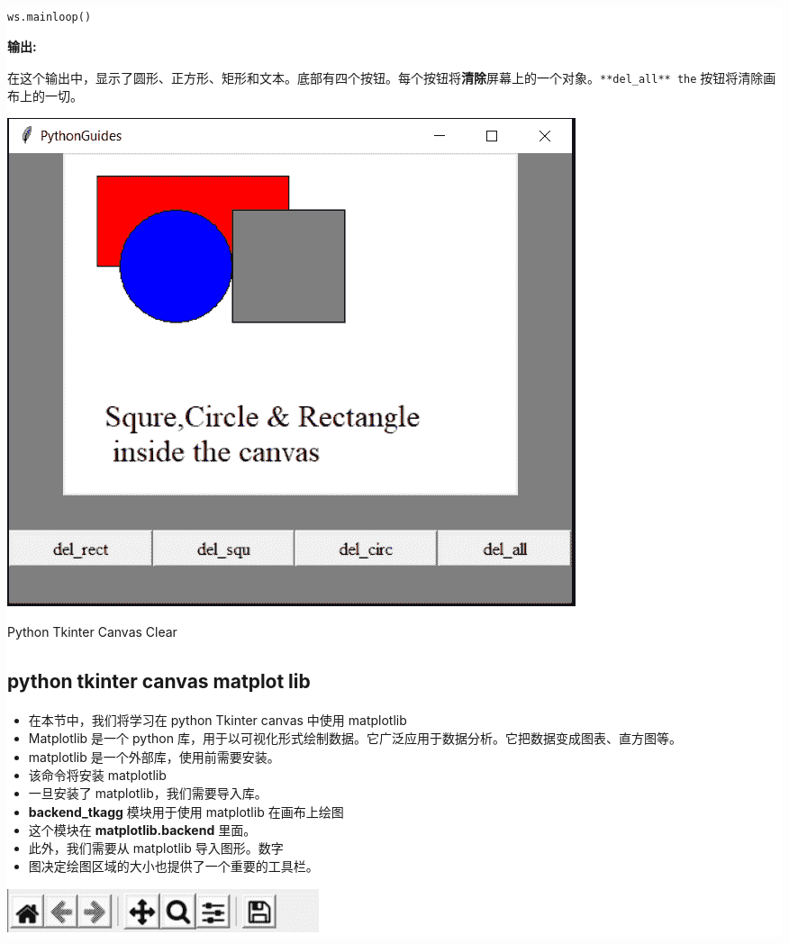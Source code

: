 ```py
ws.mainloop() 
```

**输出:**

在这个输出中，显示了圆形、正方形、矩形和文本。底部有四个按钮。每个按钮将**清除**屏幕上的一个对象。`**del_all** the` 按钮将清除画布上的一切。

![python tkinter canvas clear](img/af974cd9a10586430c0adcf44074f58d.png "python tkinter canvas clear")

Python Tkinter Canvas Clear

## python tkinter canvas matplot lib

*   在本节中，我们将学习在 python Tkinter canvas 中使用 matplotlib
*   Matplotlib 是一个 python 库，用于以可视化形式绘制数据。它广泛应用于数据分析。它把数据变成图表、直方图等。
*   matplotlib 是一个外部库，使用前需要安装。
*   该命令将安装 matplotlib
*   一旦安装了 matplotlib，我们需要导入库。
*   **backend_tkagg** 模块用于使用 matplotlib 在画布上绘图
*   这个模块在 **matplotlib.backend** 里面。
*   此外，我们需要从 matplotlib 导入图形。数字
*   图决定绘图区域的大小也提供了一个重要的工具栏。

![Python Tkinter Canvas Matplotlib](img/be2e014b34a6f73913963a4dfebef1ed.png "python tkinter canvas matplotlib toolbar")
